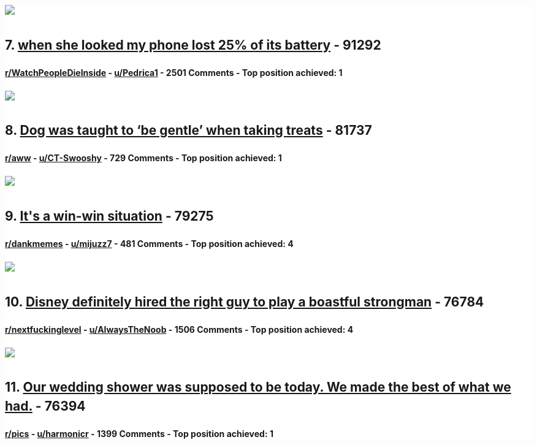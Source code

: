 <a href="https://i.redd.it/9jb2ir5m7yc51.jpg"><img src="https://b.thumbs.redditmedia.com/pbyRpHLrdjHJpFpKGyns-FWDIgi_mB7HEXm-cIYPrFk.jpg"></img></a>

## 7. [when she looked my phone lost 25% of its battery](http://reddit.com/r/WatchPeopleDieInside/comments/hxriip/when_she_looked_my_phone_lost_25_of_its_battery/) - 91292
#### [r/WatchPeopleDieInside](http://reddit.com/r/WatchPeopleDieInside) - [u/Pedrica1](http://reddit.com/u/Pedrica1) - 2501 Comments - Top position achieved: 1

<a href="https://v.redd.it/l5v6wqr9q1d51"><img src="https://a.thumbs.redditmedia.com/RdvExyWD3ukOcQwUxtW3KNlYPuSmYVG69cNMQKSiAS4.jpg"></img></a>

## 8. [Dog was taught to ‘be gentle’ when taking treats](http://reddit.com/r/aww/comments/hxfdyz/dog_was_taught_to_be_gentle_when_taking_treats/) - 81737
#### [r/aww](http://reddit.com/r/aww) - [u/CT-Swooshy](http://reddit.com/u/CT-Swooshy) - 729 Comments - Top position achieved: 1

<a href="https://v.redd.it/lwh0g98d3xc51"><img src="https://b.thumbs.redditmedia.com/iI_OC9bh-TU2rUxo62Fjjb0PLRIAP197ZPgweN3yFAU.jpg"></img></a>

## 9. [It's a win-win situation](http://reddit.com/r/dankmemes/comments/hxlqka/its_a_winwin_situation/) - 79275
#### [r/dankmemes](http://reddit.com/r/dankmemes) - [u/mijuzz7](http://reddit.com/u/mijuzz7) - 481 Comments - Top position achieved: 4

<a href="https://i.redd.it/dkengm6wvzc51.jpg"><img src="https://b.thumbs.redditmedia.com/N9HUh0PqIC3XKoNXSUgccu-w-3cPjpSNRqgKxNBVrCk.jpg"></img></a>

## 10. [Disney definitely hired the right guy to play a boastful strongman](http://reddit.com/r/nextfuckinglevel/comments/hxtsbs/disney_definitely_hired_the_right_guy_to_play_a/) - 76784
#### [r/nextfuckinglevel](http://reddit.com/r/nextfuckinglevel) - [u/AlwaysTheNoob](http://reddit.com/u/AlwaysTheNoob) - 1506 Comments - Top position achieved: 4

<a href="https://v.redd.it/t0dx18gnd2d51"><img src="https://b.thumbs.redditmedia.com/eu9Yn6prsNplEMV80KLuQ5RsMbpA5dPZMytwqSDyEHE.jpg"></img></a>

## 11. [Our wedding shower was supposed to be today. We made the best of what we had.](http://reddit.com/r/pics/comments/hxu6y2/our_wedding_shower_was_supposed_to_be_today_we/) - 76394
#### [r/pics](http://reddit.com/r/pics) - [u/harmonicr](http://reddit.com/u/harmonicr) - 1399 Comments - Top position achieved: 1

